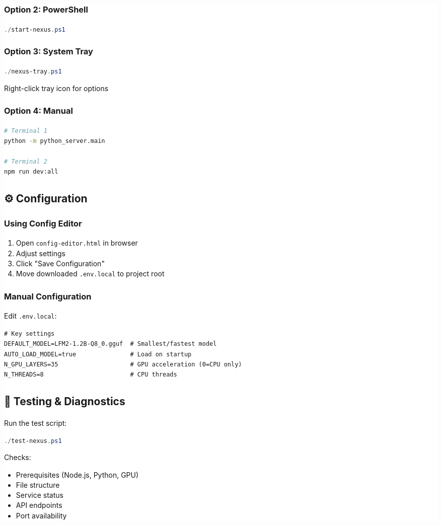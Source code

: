 ### Option 2: PowerShell
```powershell
./start-nexus.ps1
```

### Option 3: System Tray
```powershell
./nexus-tray.ps1
```
Right-click tray icon for options

### Option 4: Manual
```bash
# Terminal 1
python -m python_server.main

# Terminal 2
npm run dev:all
```

## ⚙️ Configuration

### Using Config Editor
1. Open `config-editor.html` in browser
2. Adjust settings
3. Click "Save Configuration"
4. Move downloaded `.env.local` to project root

### Manual Configuration
Edit `.env.local`:
```env
# Key settings
DEFAULT_MODEL=LFM2-1.2B-Q8_0.gguf  # Smallest/fastest model
AUTO_LOAD_MODEL=true               # Load on startup
N_GPU_LAYERS=35                    # GPU acceleration (0=CPU only)
N_THREADS=8                        # CPU threads
```

## 🧪 Testing & Diagnostics

Run the test script:
```powershell
./test-nexus.ps1
```

Checks:
- Prerequisites (Node.js, Python, GPU)
- File structure
- Service status
- API endpoints
- Port availability
